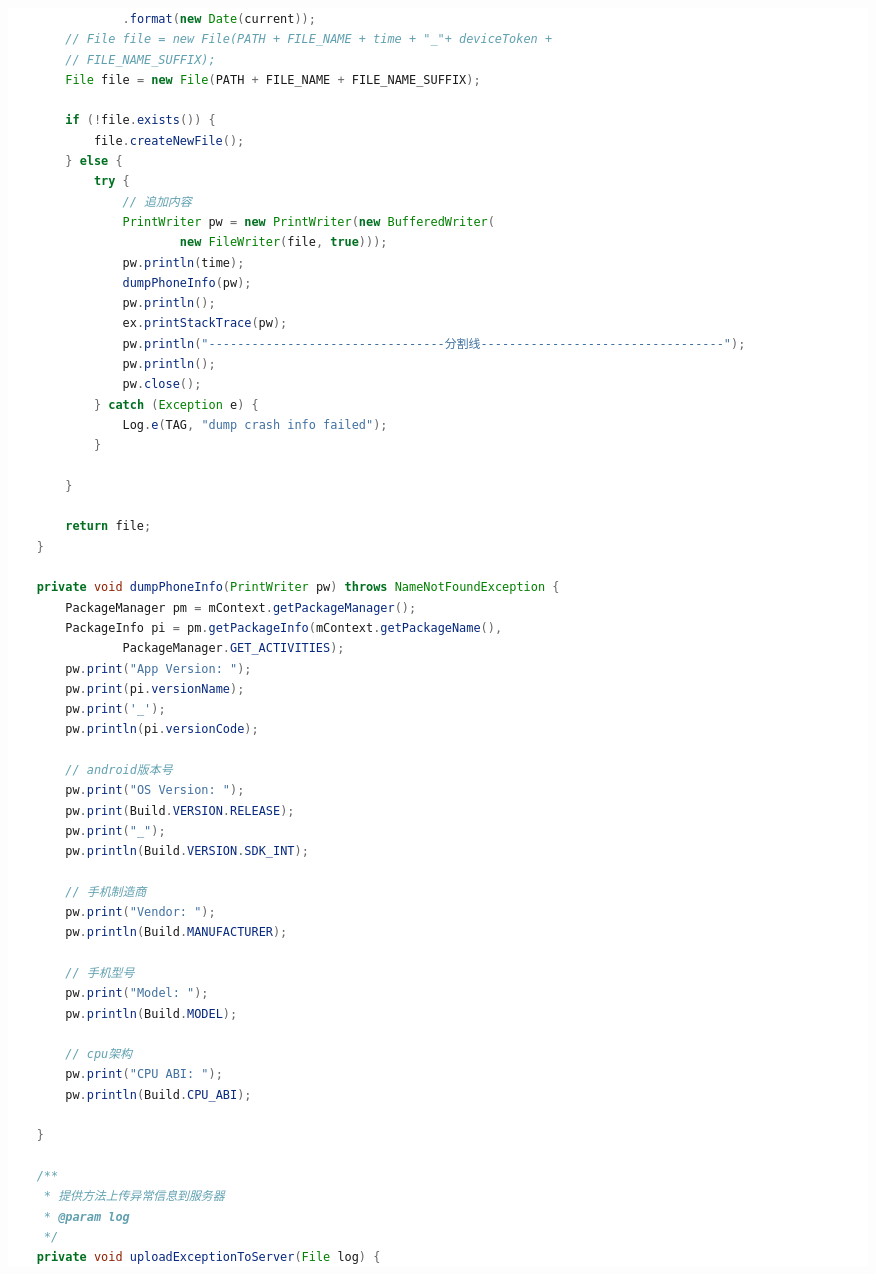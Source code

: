 ```java
                .format(new Date(current));
        // File file = new File(PATH + FILE_NAME + time + "_"+ deviceToken +
        // FILE_NAME_SUFFIX);
        File file = new File(PATH + FILE_NAME + FILE_NAME_SUFFIX);

        if (!file.exists()) {
            file.createNewFile();
        } else {
            try {
                // 追加内容
                PrintWriter pw = new PrintWriter(new BufferedWriter(
                        new FileWriter(file, true)));
                pw.println(time);
                dumpPhoneInfo(pw);
                pw.println();
                ex.printStackTrace(pw);
                pw.println("---------------------------------分割线----------------------------------");
                pw.println();
                pw.close();
            } catch (Exception e) {
                Log.e(TAG, "dump crash info failed");
            }

        }

        return file;
    }

    private void dumpPhoneInfo(PrintWriter pw) throws NameNotFoundException {
        PackageManager pm = mContext.getPackageManager();
        PackageInfo pi = pm.getPackageInfo(mContext.getPackageName(),
                PackageManager.GET_ACTIVITIES);
        pw.print("App Version: ");
        pw.print(pi.versionName);
        pw.print('_');
        pw.println(pi.versionCode);

        // android版本号
        pw.print("OS Version: ");
        pw.print(Build.VERSION.RELEASE);
        pw.print("_");
        pw.println(Build.VERSION.SDK_INT);

        // 手机制造商
        pw.print("Vendor: ");
        pw.println(Build.MANUFACTURER);

        // 手机型号
        pw.print("Model: ");
        pw.println(Build.MODEL);

        // cpu架构
        pw.print("CPU ABI: ");
        pw.println(Build.CPU_ABI);

    }

    /**
     * 提供方法上传异常信息到服务器
     * @param log
     */
    private void uploadExceptionToServer(File log) {
```